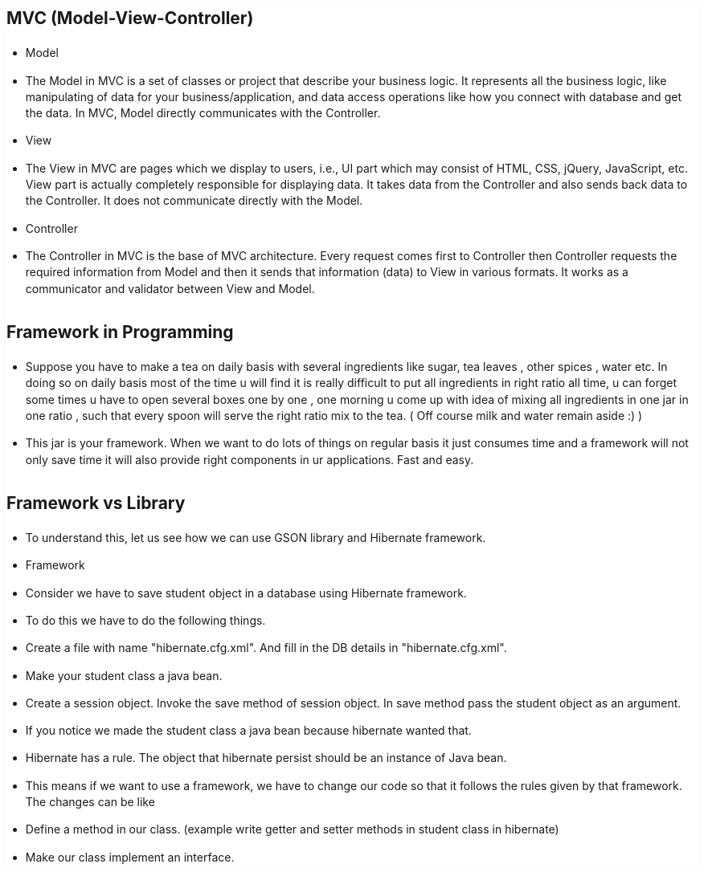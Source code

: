## MVC (Model-View-Controller)

* Model 
 
* The Model in MVC is a set of classes or project that describe your business logic. It represents all the business logic, like manipulating of data for your business/application, and data access operations like how you connect with database and get the data. In MVC, Model directly communicates with the Controller.
 
* View 
 
* The View in MVC are pages which we display to users, i.e., UI part which may consist of HTML, CSS, jQuery, JavaScript, etc. View part is actually completely responsible for displaying data. It takes data from the Controller and also sends back data to the Controller. It does not communicate directly with the Model.
 
* Controller 
 
* The Controller in MVC is the base of MVC architecture. Every request comes first to Controller then Controller requests the required information from Model and then it sends that information (data) to View in various formats. It works as a communicator and validator between View and Model.

## Framework in Programming

* Suppose you have to make a tea on daily basis with several ingredients like sugar, tea leaves , other spices , water etc. In doing so on daily basis most of the time u will find it is really difficult to put all ingredients in right ratio all time, u can forget some times u have to open several boxes one by one , one morning u come up with idea of mixing all ingredients in one jar in one ratio , such that every spoon will serve the right ratio mix to the tea. ( Off course milk and water remain aside :) )

* This jar is your framework. When we want to do lots of things on regular basis it just consumes time and a framework will not only save time it will also provide right components in ur applications. Fast and easy.

## Framework vs Library
* To understand this, let us see how we can use GSON library and Hibernate framework.

* Framework
* Consider we have to save student object in a database using Hibernate framework.

* To do this we have to do the following things.
* Create a file with name "hibernate.cfg.xml". And fill in the DB details in "hibernate.cfg.xml".
* Make your student class a java bean.
* Create a session object. Invoke the save method of session object. In save method pass the student object as an argument.
* If you notice we made the student class a java bean because hibernate wanted that.
* Hibernate has a rule. The object that hibernate persist should be an instance of Java bean. 
* This means if we want to use a framework, we have to change our code so that it follows the rules given by that framework.
The changes can be like 
* Define a method in our class. (example write getter and setter methods in student class in hibernate)
* Make our class implement an interface.
